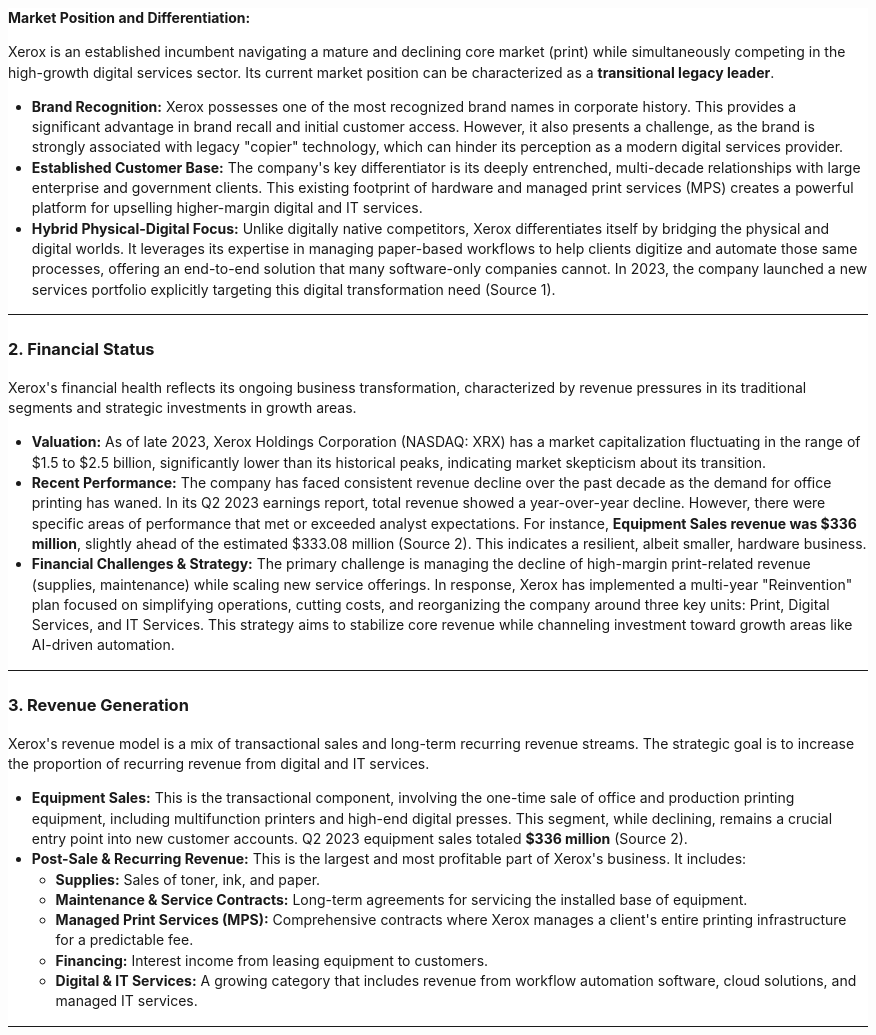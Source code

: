 **Market Position and Differentiation:**

Xerox is an established incumbent navigating a mature and declining core market (print) while simultaneously competing in the high-growth digital services sector. Its current market position can be characterized as a **transitional legacy leader**.

*   **Brand Recognition:** Xerox possesses one of the most recognized brand names in corporate history. This provides a significant advantage in brand recall and initial customer access. However, it also presents a challenge, as the brand is strongly associated with legacy "copier" technology, which can hinder its perception as a modern digital services provider.
*   **Established Customer Base:** The company's key differentiator is its deeply entrenched, multi-decade relationships with large enterprise and government clients. This existing footprint of hardware and managed print services (MPS) creates a powerful platform for upselling higher-margin digital and IT services.
*   **Hybrid Physical-Digital Focus:** Unlike digitally native competitors, Xerox differentiates itself by bridging the physical and digital worlds. It leverages its expertise in managing paper-based workflows to help clients digitize and automate those same processes, offering an end-to-end solution that many software-only companies cannot. In 2023, the company launched a new services portfolio explicitly targeting this digital transformation need (Source 1).

---

### **2. Financial Status**

Xerox's financial health reflects its ongoing business transformation, characterized by revenue pressures in its traditional segments and strategic investments in growth areas.

*   **Valuation:** As of late 2023, Xerox Holdings Corporation (NASDAQ: XRX) has a market capitalization fluctuating in the range of $1.5 to $2.5 billion, significantly lower than its historical peaks, indicating market skepticism about its transition.
*   **Recent Performance:** The company has faced consistent revenue decline over the past decade as the demand for office printing has waned. In its Q2 2023 earnings report, total revenue showed a year-over-year decline. However, there were specific areas of performance that met or exceeded analyst expectations. For instance, **Equipment Sales revenue was $336 million**, slightly ahead of the estimated $333.08 million (Source 2). This indicates a resilient, albeit smaller, hardware business.
*   **Financial Challenges & Strategy:** The primary challenge is managing the decline of high-margin print-related revenue (supplies, maintenance) while scaling new service offerings. In response, Xerox has implemented a multi-year "Reinvention" plan focused on simplifying operations, cutting costs, and reorganizing the company around three key units: Print, Digital Services, and IT Services. This strategy aims to stabilize core revenue while channeling investment toward growth areas like AI-driven automation.

---

### **3. Revenue Generation**

Xerox's revenue model is a mix of transactional sales and long-term recurring revenue streams. The strategic goal is to increase the proportion of recurring revenue from digital and IT services.

*   **Equipment Sales:** This is the transactional component, involving the one-time sale of office and production printing equipment, including multifunction printers and high-end digital presses. This segment, while declining, remains a crucial entry point into new customer accounts. Q2 2023 equipment sales totaled **$336 million** (Source 2).
*   **Post-Sale & Recurring Revenue:** This is the largest and most profitable part of Xerox's business. It includes:
    *   **Supplies:** Sales of toner, ink, and paper.
    *   **Maintenance & Service Contracts:** Long-term agreements for servicing the installed base of equipment.
    *   **Managed Print Services (MPS):** Comprehensive contracts where Xerox manages a client's entire printing infrastructure for a predictable fee.
    *   **Financing:** Interest income from leasing equipment to customers.
    *   **Digital & IT Services:** A growing category that includes revenue from workflow automation software, cloud solutions, and managed IT services.

---